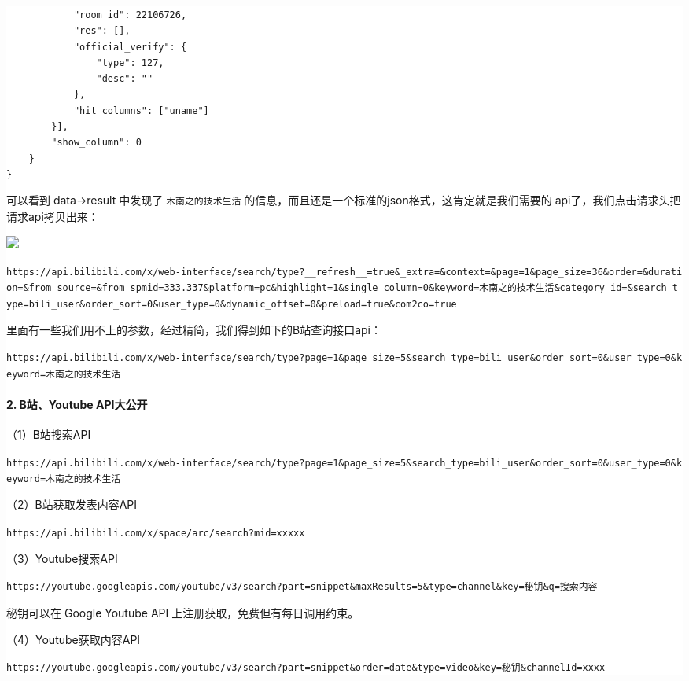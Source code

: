 ```
			"room_id": 22106726,
			"res": [],
			"official_verify": {
				"type": 127,
				"desc": ""
			},
			"hit_columns": ["uname"]
		}],
		"show_column": 0
	}
}
```

可以看到 data->result 中发现了 `木南之的技术生活` 的信息，而且还是一个标准的json格式，这肯定就是我们需要的 api了，我们点击请求头把请求api拷贝出来：

![](https://tva1.sinaimg.cn/large/e6c9d24egy1h13rfymaqfj20tu0au76q.jpg)

```
https://api.bilibili.com/x/web-interface/search/type?__refresh__=true&_extra=&context=&page=1&page_size=36&order=&duration=&from_source=&from_spmid=333.337&platform=pc&highlight=1&single_column=0&keyword=木南之的技术生活&category_id=&search_type=bili_user&order_sort=0&user_type=0&dynamic_offset=0&preload=true&com2co=true
```

里面有一些我们用不上的参数，经过精简，我们得到如下的B站查询接口api：

```
https://api.bilibili.com/x/web-interface/search/type?page=1&page_size=5&search_type=bili_user&order_sort=0&user_type=0&keyword=木南之的技术生活
```

#### 2. B站、Youtube API大公开

（1）B站搜索API

```
https://api.bilibili.com/x/web-interface/search/type?page=1&page_size=5&search_type=bili_user&order_sort=0&user_type=0&keyword=木南之的技术生活
```

（2）B站获取发表内容API

```
https://api.bilibili.com/x/space/arc/search?mid=xxxxx
```

（3）Youtube搜索API

```
https://youtube.googleapis.com/youtube/v3/search?part=snippet&maxResults=5&type=channel&key=秘钥&q=搜索内容
```

秘钥可以在 Google Youtube API 上注册获取，免费但有每日调用约束。

（4）Youtube获取内容API

```
https://youtube.googleapis.com/youtube/v3/search?part=snippet&order=date&type=video&key=秘钥&channelId=xxxx

```
